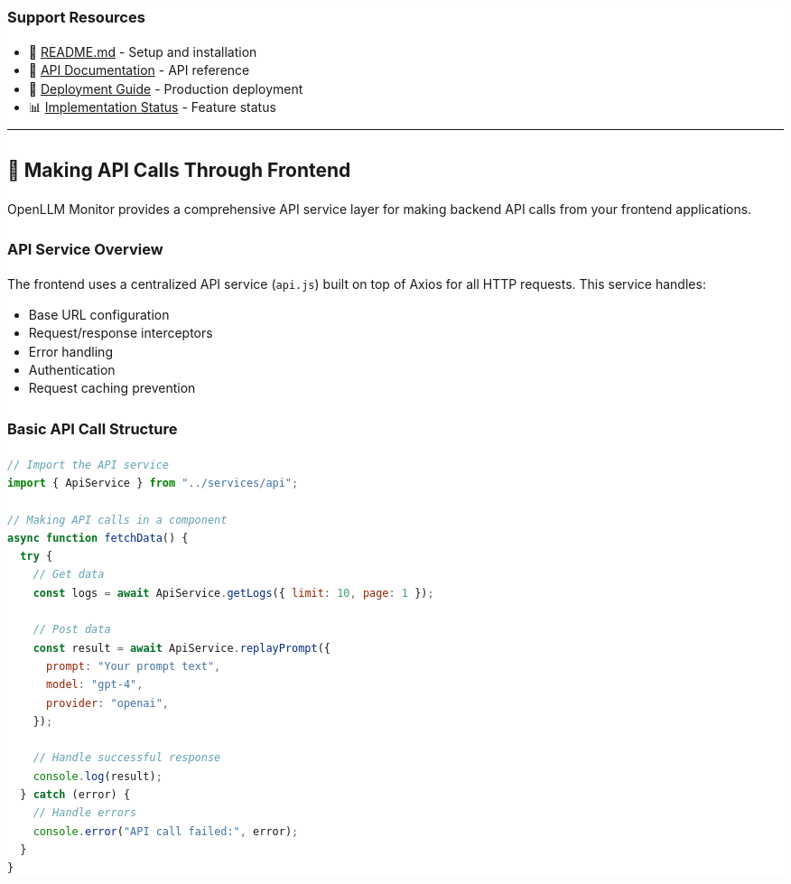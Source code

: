 ### Support Resources

- 📖 [README.md](./README.md) - Setup and installation
- 🔧 [API Documentation](./API_DOCUMENTATION.md) - API reference
- 🚀 [Deployment Guide](./DEPLOYMENT.md) - Production deployment
- 📊 [Implementation Status](./IMPLEMENTATION_STATUS.md) - Feature status

---

## 🔌 Making API Calls Through Frontend

OpenLLM Monitor provides a comprehensive API service layer for making backend API calls from your frontend applications.

### API Service Overview

The frontend uses a centralized API service (`api.js`) built on top of Axios for all HTTP requests. This service handles:

- Base URL configuration
- Request/response interceptors
- Error handling
- Authentication
- Request caching prevention

### Basic API Call Structure

```javascript
// Import the API service
import { ApiService } from "../services/api";

// Making API calls in a component
async function fetchData() {
  try {
    // Get data
    const logs = await ApiService.getLogs({ limit: 10, page: 1 });

    // Post data
    const result = await ApiService.replayPrompt({
      prompt: "Your prompt text",
      model: "gpt-4",
      provider: "openai",
    });

    // Handle successful response
    console.log(result);
  } catch (error) {
    // Handle errors
    console.error("API call failed:", error);
  }
}
```
